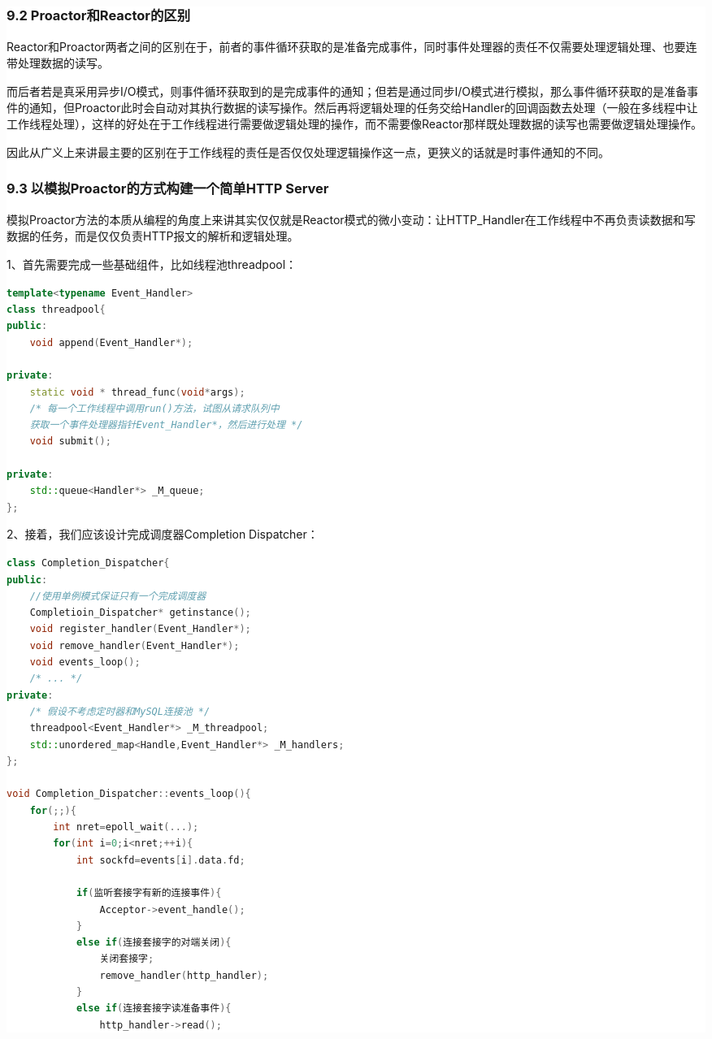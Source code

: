 
### 9.2 Proactor和Reactor的区别

Reactor和Proactor两者之间的区别在于，前者的事件循环获取的是准备完成事件，同时事件处理器的责任不仅需要处理逻辑处理、也要连带处理数据的读写。

而后者若是真采用异步I/O模式，则事件循环获取到的是完成事件的通知；但若是通过同步I/O模式进行模拟，那么事件循环获取的是准备事件的通知，但Proactor此时会自动对其执行数据的读写操作。然后再将逻辑处理的任务交给Handler的回调函数去处理（一般在多线程中让工作线程处理），这样的好处在于工作线程进行需要做逻辑处理的操作，而不需要像Reactor那样既处理数据的读写也需要做逻辑处理操作。

因此从广义上来讲最主要的区别在于工作线程的责任是否仅仅处理逻辑操作这一点，更狭义的话就是时事件通知的不同。



### 9.3 以模拟Proactor的方式构建一个简单HTTP Server

模拟Proactor方法的本质从编程的角度上来讲其实仅仅就是Reactor模式的微小变动：让HTTP_Handler在工作线程中不再负责读数据和写数据的任务，而是仅仅负责HTTP报文的解析和逻辑处理。

1、首先需要完成一些基础组件，比如线程池threadpool：

```c++
template<typename Event_Handler>
class threadpool{
public:
    void append(Event_Handler*);
    
private:
    static void * thread_func(void*args);
    /* 每一个工作线程中调用run()方法，试图从请求队列中
    获取一个事件处理器指针Event_Handler*，然后进行处理 */
    void submit();
    
private:
	std::queue<Handler*> _M_queue;    
};
```

2、接着，我们应该设计完成调度器Completion Dispatcher：

```c++
class Completion_Dispatcher{
public:
    //使用单例模式保证只有一个完成调度器
    Completioin_Dispatcher* getinstance();
	void register_handler(Event_Handler*);
    void remove_handler(Event_Handler*);
    void events_loop();
    /* ... */
private:
    /* 假设不考虑定时器和MySQL连接池 */
	threadpool<Event_Handler*> _M_threadpool;
   	std::unordered_map<Handle,Event_Handler*> _M_handlers;
};

void Completion_Dispatcher::events_loop(){
    for(;;){
        int nret=epoll_wait(...);
        for(int i=0;i<nret;++i){
            int sockfd=events[i].data.fd;
            
           	if(监听套接字有新的连接事件){
                Acceptor->event_handle();
            }
            else if(连接套接字的对端关闭){
               	关闭套接字;
                remove_handler(http_handler);
            }
            else if(连接套接字读准备事件){
                http_handler->read();
```